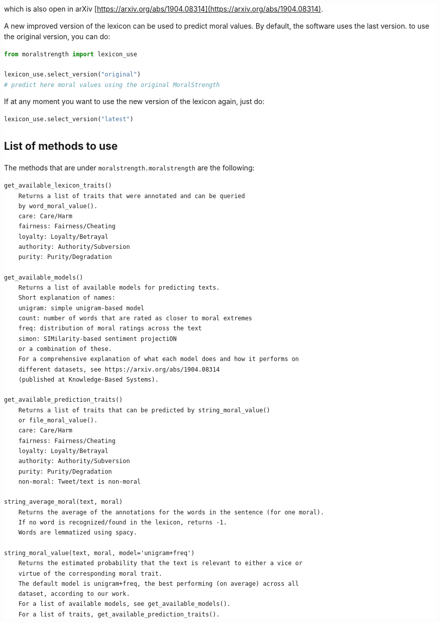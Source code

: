 which is also open in arXiv [https://arxiv.org/abs/1904.08314](https://arxiv.org/abs/1904.08314).

A new improved version of the lexicon can be used to predict moral values.
By default, the software uses the last version.
to use the original version, you can do:

```python
from moralstrength import lexicon_use

lexicon_use.select_version("original")
# predict here moral values using the original MoralStrength
```

If at any moment you want to use the new version of the lexicon again, just do:

```python
lexicon_use.select_version("latest")
```

        
## List of methods to use

The methods that are under `moralstrength.moralstrength` are the following:
```
get_available_lexicon_traits()
    Returns a list of traits that were annotated and can be queried
    by word_moral_value().
    care: Care/Harm
    fairness: Fairness/Cheating
    loyalty: Loyalty/Betrayal
    authority: Authority/Subversion
    purity: Purity/Degradation

get_available_models()
    Returns a list of available models for predicting texts.
    Short explanation of names:
    unigram: simple unigram-based model
    count: number of words that are rated as closer to moral extremes
    freq: distribution of moral ratings across the text
    simon: SIMilarity-based sentiment projectiON
    or a combination of these.
    For a comprehensive explanation of what each model does and how it performs on
    different datasets, see https://arxiv.org/abs/1904.08314
    (published at Knowledge-Based Systems).

get_available_prediction_traits()
    Returns a list of traits that can be predicted by string_moral_value()
    or file_moral_value().
    care: Care/Harm
    fairness: Fairness/Cheating
    loyalty: Loyalty/Betrayal
    authority: Authority/Subversion
    purity: Purity/Degradation
    non-moral: Tweet/text is non-moral

string_average_moral(text, moral)
    Returns the average of the annotations for the words in the sentence (for one moral).
    If no word is recognized/found in the lexicon, returns -1.
    Words are lemmatized using spacy.

string_moral_value(text, moral, model='unigram+freq')
    Returns the estimated probability that the text is relevant to either a vice or
    virtue of the corresponding moral trait.
    The default model is unigram+freq, the best performing (on average) across all
    dataset, according to our work.
    For a list of available models, see get_available_models().
    For a list of traits, get_available_prediction_traits().
```